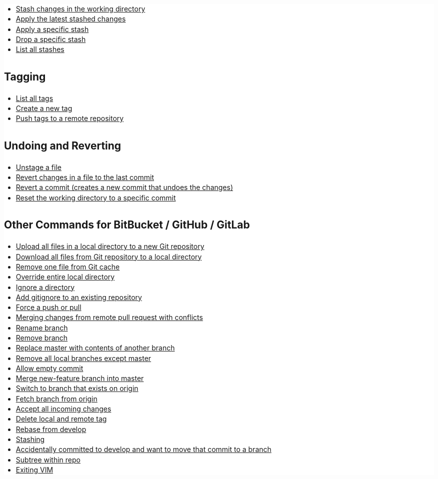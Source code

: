 - [Stash changes in the working directory](#stash-changes-in-the-working-directory)
- [Apply the latest stashed changes](#apply-the-latest-stashed-changes)
- [Apply a specific stash](#apply-a-specific-stash)
- [Drop a specific stash](#drop-a-specific-stash)
- [List all stashes](#list-all-stashes)

## Tagging

- [List all tags](#list-all-tags)
- [Create a new tag](#create-a-new-tag)
- [Push tags to a remote repository](#push-tags-to-a-remote-repository)

## Undoing and Reverting

- [Unstage a file](#unstage-a-file)
- [Revert changes in a file to the last commit](#revert-changes-in-a-file-to-the-last-commit)
- [Revert a commit (creates a new commit that undoes the changes)](#revert-a-commit-creates-a-new-commit-that-undoes-the-changes)
- [Reset the working directory to a specific commit](#reset-the-working-directory-to-a-specific-commit)

## Other Commands for BitBucket / GitHub / GitLab

- [Upload all files in a local directory to a new Git repository](#upload-all-files-in-a-local-directory-to-a-new-git-repository)
- [Download all files from Git repository to a local directory](#download-all-files-from-git-repository-to-a-local-directory)
- [Remove one file from Git cache](#remove-one-file-from-git-cache)
- [Override entire local directory](#override-entire-local-directory)
- [Ignore a directory](#ignore-a-directory)
- [Add gitignore to an existing repository](#add-gitignore-to-an-existing-repository)
- [Force a push or pull](#force-a-push-or-pull)
- [Merging changes from remote pull request with conflicts](#merging-changes-from-remote-pull-request-with-conflicts)
- [Rename branch](#rename-branch)
- [Remove branch](#remove-branch)
- [Replace master with contents of another branch](#replace-master-with-contents-of-another-branch)
- [Remove all local branches except master](#remove-all-local-branches-except-master)
- [Allow empty commit](#allow-empty-commit)
- [Merge new-feature branch into master](#merge-new-feature-branch-into-master)
- [Switch to branch that exists on origin](#switch-to-branch-that-exists-on-origin)
- [Fetch branch from origin](#fetch-branch-from-origin)
- [Accept all incoming changes](#accept-all-incoming-changes)
- [Delete local and remote tag](#delete-local-and-remote-tag)
- [Rebase from develop](#rebase-from-develop)
- [Stashing](#stashing)
- [Accidentally committed to develop and want to move that commit to a branch](#acidentally-committed-to-develop-and-want-to-move-that-commit-to-a-branch)
- [Subtree within repo](#subtree-within-repo)
- [Exiting VIM](#exiting-vim)
